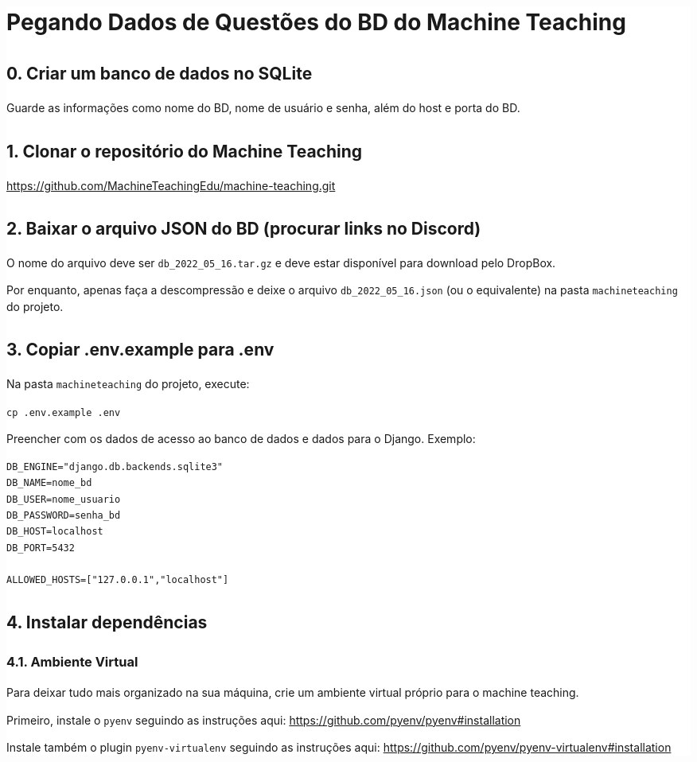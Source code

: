 # Pegando Dados de Questões do BD do Machine Teaching

## 0. Criar um banco de dados no SQLite

Guarde as informações como nome do BD, nome de usuário e senha, além do host e porta do BD.

## 1. Clonar o repositório do Machine Teaching

https://github.com/MachineTeachingEdu/machine-teaching.git

## 2. Baixar o arquivo JSON do BD (procurar links no Discord)

O nome do arquivo deve ser `db_2022_05_16.tar.gz` e deve estar disponível para download pelo DropBox.

Por enquanto, apenas faça a descompressão e deixe o arquivo `db_2022_05_16.json` (ou o equivalente) na pasta `machineteaching` do projeto.

## 3. Copiar .env.example para .env

Na pasta `machineteaching` do projeto, execute:
```
cp .env.example .env
```

Preencher com os dados de acesso ao banco de dados e dados para o Django. Exemplo:

```
DB_ENGINE="django.db.backends.sqlite3"
DB_NAME=nome_bd
DB_USER=nome_usuario
DB_PASSWORD=senha_bd
DB_HOST=localhost
DB_PORT=5432

ALLOWED_HOSTS=["127.0.0.1","localhost"]
```

## 4. Instalar dependências

### 4.1. Ambiente Virtual

Para deixar tudo mais organizado na sua máquina, crie um ambiente virtual próprio para o machine teaching.

Primeiro, instale o `pyenv` seguindo as instruções aqui: https://github.com/pyenv/pyenv#installation

Instale também o plugin `pyenv-virtualenv` seguindo as instruções aqui: https://github.com/pyenv/pyenv-virtualenv#installation
